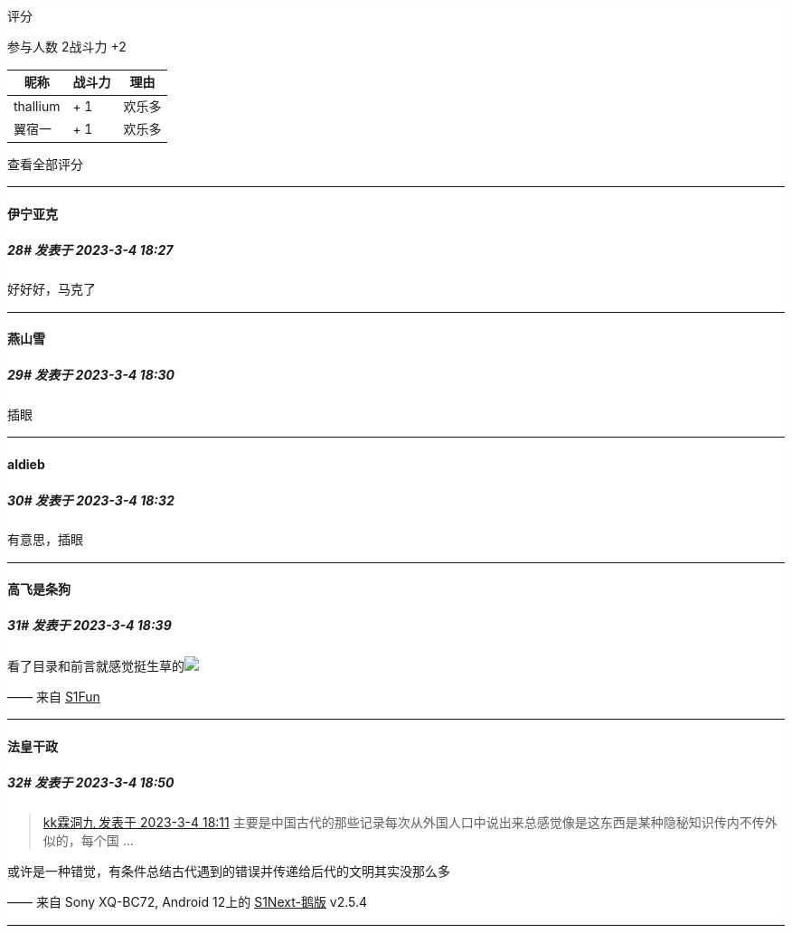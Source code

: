 评分

 参与人数 2战斗力 +2

|昵称|战斗力|理由|
|----|---|---|
| thallium| + 1|欢乐多|
| 翼宿一| + 1|欢乐多|

查看全部评分

*****

####  伊宁亚克  
##### 28#       发表于 2023-3-4 18:27

好好好，马克了

*****

####  燕山雪  
##### 29#       发表于 2023-3-4 18:30

插眼

*****

####  aldieb  
##### 30#       发表于 2023-3-4 18:32

有意思，插眼


*****

####  高飞是条狗  
##### 31#       发表于 2023-3-4 18:39

看了目录和前言就感觉挺生草的<img src="https://static.saraba1st.com/image/smiley/face2017/067.png" referrerpolicy="no-referrer">

—— 来自 [S1Fun](https://s1fun.koalcat.com)

*****

####  法皇干政  
##### 32#       发表于 2023-3-4 18:50

<blockquote><a href="httphttps://bbs.saraba1st.com/2b/forum.php?mod=redirect&amp;goto=findpost&amp;pid=59964588&amp;ptid=2122472" target="_blank">kk霖洞九 发表于 2023-3-4 18:11</a>
主要是中国古代的那些记录每次从外国人口中说出来总感觉像是这东西是某种隐秘知识传内不传外似的，每个国 ...</blockquote>
或许是一种错觉，有条件总结古代遇到的错误并传递给后代的文明其实没那么多

—— 来自 Sony XQ-BC72, Android 12上的 [S1Next-鹅版](https://github.com/ykrank/S1-Next/releases) v2.5.4

*****
